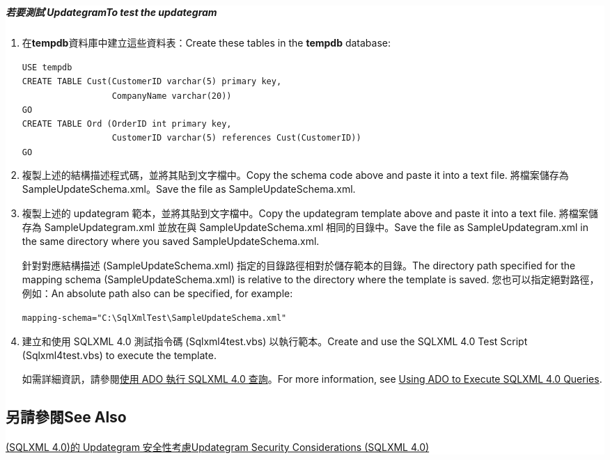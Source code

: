 ##### <a name="to-test-the-updategram"></a><span data-ttu-id="9280c-168">若要測試 Updategram</span><span class="sxs-lookup"><span data-stu-id="9280c-168">To test the updategram</span></span>  
  
1.  <span data-ttu-id="9280c-169">在**tempdb**資料庫中建立這些資料表：</span><span class="sxs-lookup"><span data-stu-id="9280c-169">Create these tables in the **tempdb** database:</span></span>  
  
    ```  
    USE tempdb  
    CREATE TABLE Cust(CustomerID varchar(5) primary key,   
                      CompanyName varchar(20))  
    GO  
    CREATE TABLE Ord (OrderID int primary key,   
                      CustomerID varchar(5) references Cust(CustomerID))  
    GO  
    ```  
  
2.  <span data-ttu-id="9280c-170">複製上述的結構描述程式碼，並將其貼到文字檔中。</span><span class="sxs-lookup"><span data-stu-id="9280c-170">Copy the schema code above and paste it into a text file.</span></span> <span data-ttu-id="9280c-171">將檔案儲存為 SampleUpdateSchema.xml。</span><span class="sxs-lookup"><span data-stu-id="9280c-171">Save the file as SampleUpdateSchema.xml.</span></span>  
  
3.  <span data-ttu-id="9280c-172">複製上述的 updategram 範本，並將其貼到文字檔中。</span><span class="sxs-lookup"><span data-stu-id="9280c-172">Copy the updategram template above and paste it into a text file.</span></span> <span data-ttu-id="9280c-173">將檔案儲存為 SampleUpdategram.xml 並放在與 SampleUpdateSchema.xml 相同的目錄中。</span><span class="sxs-lookup"><span data-stu-id="9280c-173">Save the file as SampleUpdategram.xml in the same directory where you saved SampleUpdateSchema.xml.</span></span>  
  
     <span data-ttu-id="9280c-174">針對對應結構描述 (SampleUpdateSchema.xml) 指定的目錄路徑相對於儲存範本的目錄。</span><span class="sxs-lookup"><span data-stu-id="9280c-174">The directory path specified for the mapping schema (SampleUpdateSchema.xml) is relative to the directory where the template is saved.</span></span> <span data-ttu-id="9280c-175">您也可以指定絕對路徑，例如：</span><span class="sxs-lookup"><span data-stu-id="9280c-175">An absolute path also can be specified, for example:</span></span>  
  
    ```  
    mapping-schema="C:\SqlXmlTest\SampleUpdateSchema.xml"  
    ```  
  
4.  <span data-ttu-id="9280c-176">建立和使用 SQLXML 4.0 測試指令碼 (Sqlxml4test.vbs) 以執行範本。</span><span class="sxs-lookup"><span data-stu-id="9280c-176">Create and use the SQLXML 4.0 Test Script (Sqlxml4test.vbs) to execute the template.</span></span>  
  
     <span data-ttu-id="9280c-177">如需詳細資訊，請參閱[使用 ADO 執行 SQLXML 4.0 查詢](../../sqlxml/using-ado-to-execute-sqlxml-4-0-queries.md)。</span><span class="sxs-lookup"><span data-stu-id="9280c-177">For more information, see [Using ADO to Execute SQLXML 4.0 Queries](../../sqlxml/using-ado-to-execute-sqlxml-4-0-queries.md).</span></span>  
  
## <a name="see-also"></a><span data-ttu-id="9280c-178">另請參閱</span><span class="sxs-lookup"><span data-stu-id="9280c-178">See Also</span></span>  
 [<span data-ttu-id="9280c-179">&#40;SQLXML 4.0&#41;的 Updategram 安全性考慮</span><span class="sxs-lookup"><span data-stu-id="9280c-179">Updategram Security Considerations &#40;SQLXML 4.0&#41;</span></span>](../security/updategram-security-considerations-sqlxml-4-0.md)  
  
  
